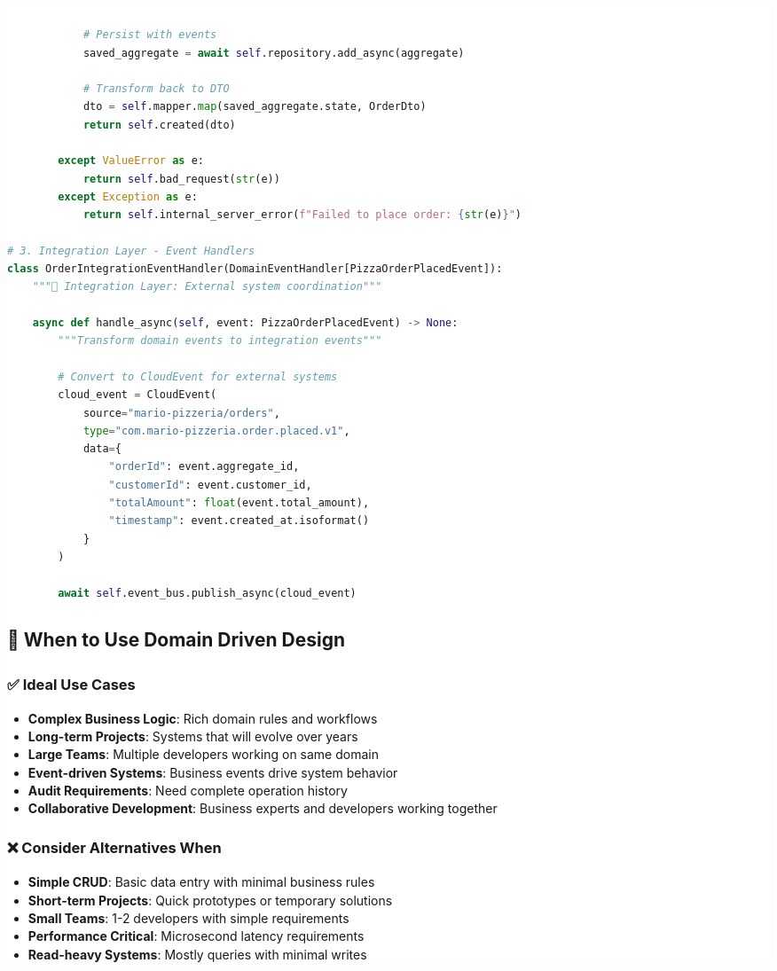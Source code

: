 ```python

            # Persist with events
            saved_aggregate = await self.repository.add_async(aggregate)

            # Transform back to DTO
            dto = self.mapper.map(saved_aggregate.state, OrderDto)
            return self.created(dto)

        except ValueError as e:
            return self.bad_request(str(e))
        except Exception as e:
            return self.internal_server_error(f"Failed to place order: {str(e)}")

# 3. Integration Layer - Event Handlers
class OrderIntegrationEventHandler(DomainEventHandler[PizzaOrderPlacedEvent]):
    """🔌 Integration Layer: External system coordination"""

    async def handle_async(self, event: PizzaOrderPlacedEvent) -> None:
        """Transform domain events to integration events"""

        # Convert to CloudEvent for external systems
        cloud_event = CloudEvent(
            source="mario-pizzeria/orders",
            type="com.mario-pizzeria.order.placed.v1",
            data={
                "orderId": event.aggregate_id,
                "customerId": event.customer_id,
                "totalAmount": float(event.total_amount),
                "timestamp": event.created_at.isoformat()
            }
        )

        await self.event_bus.publish_async(cloud_event)
```

## 🎯 When to Use Domain Driven Design

### ✅ Ideal Use Cases

- **Complex Business Logic**: Rich domain rules and workflows
- **Long-term Projects**: Systems that will evolve over years
- **Large Teams**: Multiple developers working on same domain
- **Event-driven Systems**: Business events drive system behavior
- **Audit Requirements**: Need complete operation history
- **Collaborative Development**: Business experts and developers working together

### ❌ Consider Alternatives When

- **Simple CRUD**: Basic data entry with minimal business rules
- **Short-term Projects**: Quick prototypes or temporary solutions
- **Small Teams**: 1-2 developers with simple requirements
- **Performance Critical**: Microsecond latency requirements
- **Read-heavy Systems**: Mostly queries with minimal writes

